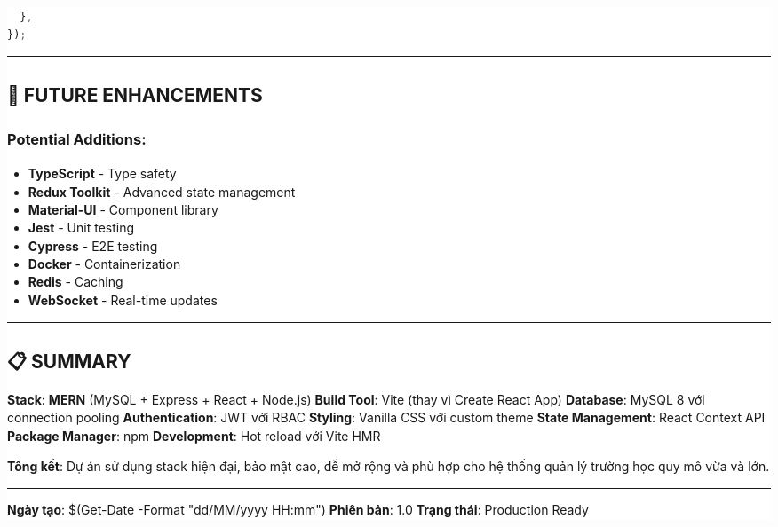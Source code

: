 ```javascript
  },
});
```

---

## 🚀 FUTURE ENHANCEMENTS

### **Potential Additions:**
- **TypeScript** - Type safety
- **Redux Toolkit** - Advanced state management
- **Material-UI** - Component library
- **Jest** - Unit testing
- **Cypress** - E2E testing
- **Docker** - Containerization
- **Redis** - Caching
- **WebSocket** - Real-time updates

---

## 📋 SUMMARY

**Stack**: **MERN** (MySQL + Express + React + Node.js)
**Build Tool**: Vite (thay vì Create React App)
**Database**: MySQL 8 với connection pooling
**Authentication**: JWT với RBAC
**Styling**: Vanilla CSS với custom theme
**State Management**: React Context API
**Package Manager**: npm
**Development**: Hot reload với Vite HMR

**Tổng kết**: Dự án sử dụng stack hiện đại, bảo mật cao, dễ mở rộng và phù hợp cho hệ thống quản lý trường học quy mô vừa và lớn.

---

**Ngày tạo**: $(Get-Date -Format "dd/MM/yyyy HH:mm")
**Phiên bản**: 1.0
**Trạng thái**: Production Ready



